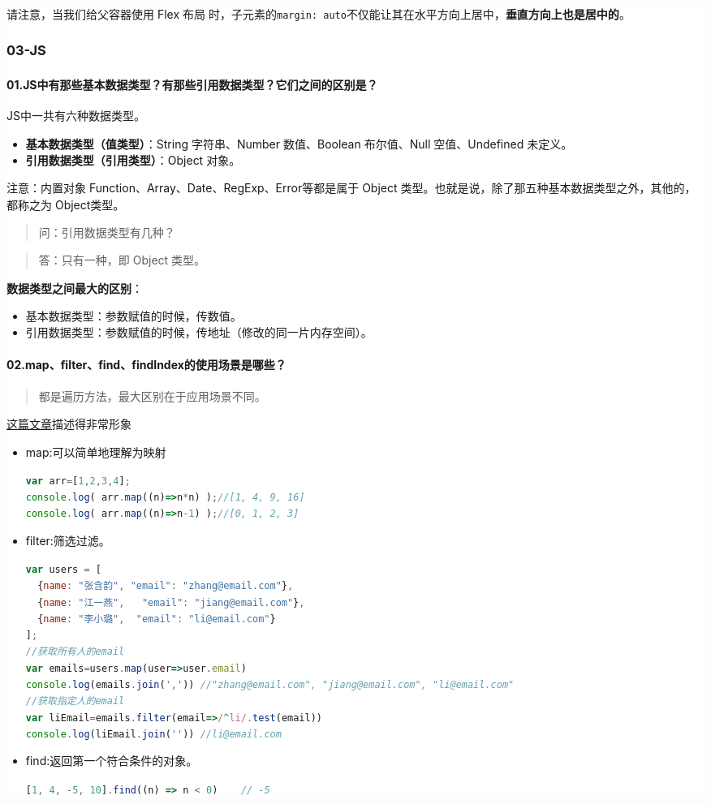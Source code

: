 请注意，当我们给父容器使用 Flex 布局 时，子元素的`margin: auto`不仅能让其在水平方向上居中，**垂直方向上也是居中的**。

### 03-JS

#### 01.JS中有那些基本数据类型？有那些引用数据类型？它们之间的区别是？

JS中一共有六种数据类型。

- **基本数据类型（值类型）**：String 字符串、Number 数值、Boolean 布尔值、Null 空值、Undefined 未定义。
- **引用数据类型（引用类型）**：Object 对象。

注意：内置对象 Function、Array、Date、RegExp、Error等都是属于 Object 类型。也就是说，除了那五种基本数据类型之外，其他的，都称之为 Object类型。

> 问：引用数据类型有几种？

> 答：只有一种，即 Object 类型。

**数据类型之间最大的区别**：

- 基本数据类型：参数赋值的时候，传数值。
- 引用数据类型：参数赋值的时候，传地址（修改的同一片内存空间）。



#### 02.map、filter、find、findIndex的使用场景是哪些？

> 都是遍历方法，最大区别在于应用场景不同。

[这篇文章](https://juejin.cn/post/6844903870154588168)描述得非常形象

- map:可以简单地理解为映射

  ```js
  var arr=[1,2,3,4];
  console.log( arr.map((n)=>n*n) );//[1, 4, 9, 16]
  console.log( arr.map((n)=>n-1) );//[0, 1, 2, 3]
  ```

- filter:筛选过滤。

  ```js
  var users = [
    {name: "张含韵", "email": "zhang@email.com"},
    {name: "江一燕",   "email": "jiang@email.com"},
    {name: "李小璐",  "email": "li@email.com"}
  ];
  //获取所有人的email
  var emails=users.map(user=>user.email) 
  console.log(emails.join(',')) //"zhang@email.com", "jiang@email.com", "li@email.com"
  //获取指定人的email
  var liEmail=emails.filter(email=>/^li/.test(email))
  console.log(liEmail.join('')) //li@email.com
  ```

- find:返回第一个符合条件的对象。

  ```js
  [1, 4, -5, 10].find((n) => n < 0)    // -5
  ```

